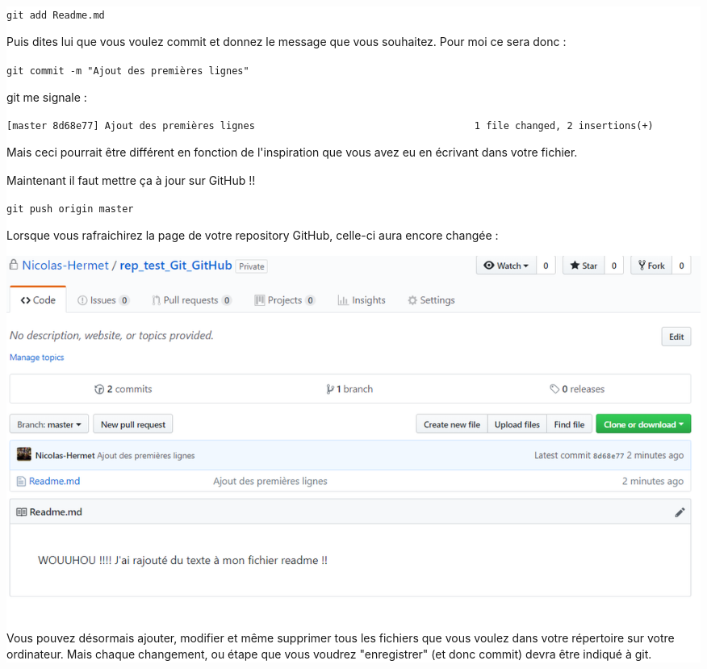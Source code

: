 ```shell
git add Readme.md
```

Puis dites lui que vous voulez commit et donnez le message que vous souhaitez. Pour moi ce sera donc : 

```shell
git commit -m "Ajout des premières lignes"
```

git me signale : 

`[master 8d68e77] Ajout des premières lignes                                     
1 file changed, 2 insertions(+)`

Mais ceci pourrait être différent en fonction de l'inspiration que vous avez eu en écrivant dans votre fichier.



Maintenant il faut mettre ça à jour sur GitHub !!

```shell
git push origin master
```



Lorsque vous rafraichirez la page de votre repository GitHub, celle-ci aura encore changée : 

![02github_09](/pictures/02github_09.png)

Vous pouvez désormais ajouter, modifier et même supprimer tous les fichiers que vous voulez dans votre répertoire sur votre ordinateur. Mais chaque changement, ou étape que vous voudrez "enregistrer" (et donc commit) devra être indiqué à git.
